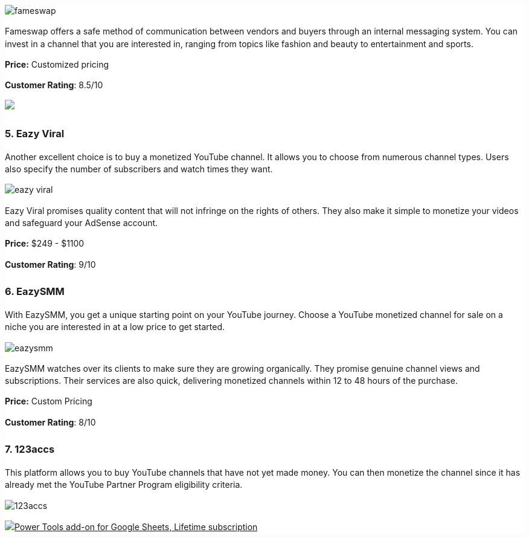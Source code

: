 ![fameswap](https://images.wondershare.com/filmora/article-images/2023/where-to-buy-a-monetized-youtube-channel-a-complete-guide-4.JPG)




Fameswap offers a safe method of communication between vendors and buyers through an internal messaging system. You can invest in a channel that you are interested in, ranging from topics like fashion and beauty to entertainment and sports.

**Price:** Customized pricing

**Customer Rating**: 8.5/10


<a href="https://store.movavi.com/affiliate.php?ACCOUNT=MOVAVI&AFFILIATE=108875&PATH=https%3A%2F%2Fwww.movavi.com%3FAFFILIATE%3D108875%26RESOURCE%3DMovavi%2BVideo%2BEditor%2Bbox"><img src="https://mcusercontent.com/0885a03ded3d480dca9287f12/images/6d3207fd-9f15-4c21-f0ad-59c68e6a7e2a.png" border="0"></a>

### **5\.** **Eazy Viral**

Another excellent choice is to buy a monetized YouTube channel. It allows you to choose from numerous channel types. Users also specify the number of subscribers and watch times they want.

![eazy viral](https://images.wondershare.com/filmora/article-images/2023/where-to-buy-a-monetized-youtube-channel-a-complete-guide-5.JPG)


<iframe id="iframe_672" src="//a.impactradius-go.com/gen-ad-code/5597632/1959812/17834/" width="720" height="300" scrolling="no" frameborder="0" marginheight="0" marginwidth="0"></iframe>

Eazy Viral promises quality content that will not infringe on the rights of others. They also make it simple to monetize your videos and safeguard your AdSense account.

**Price:** $249 - $1100

**Customer Rating**: 9/10

### **6\.** **EazySMM**

With EazySMM, you get a unique starting point on your YouTube journey. Choose a YouTube monetized channel for sale on a niche you are interested in at a low price to get started.

![eazysmm](https://images.wondershare.com/filmora/article-images/2023/where-to-buy-a-monetized-youtube-channel-a-complete-guide-6.JPG)

EazySMM watches over its clients to make sure they are growing organically. They promise genuine channel views and subscriptions. Their services are also quick, delivering monetized channels within 12 to 48 hours of the purchase.

**Price:** Custom Pricing

**Customer Rating**: 8/10

### **7\.** **123accs**

This platform allows you to buy YouTube channels that have not yet made money. You can then monetize the channel since it has already met the YouTube Partner Program eligibility criteria.

![123accs](https://images.wondershare.com/filmora/article-images/2023/where-to-buy-a-monetized-youtube-channel-a-complete-guide-7.JPG)


<a href="https://secure.2checkout.com/order/checkout.php?PRODS=4726807&QTY=1&AFFILIATE=108875&CART=1"><img src="https://secure.avangate.com/images/merchant/c14a8df1e1b4d5297e9cb30cb34d5a00/products/copy_copy_power-tools-48.png" border="0">Power Tools add-on for Google Sheets, Lifetime subscription</a>
